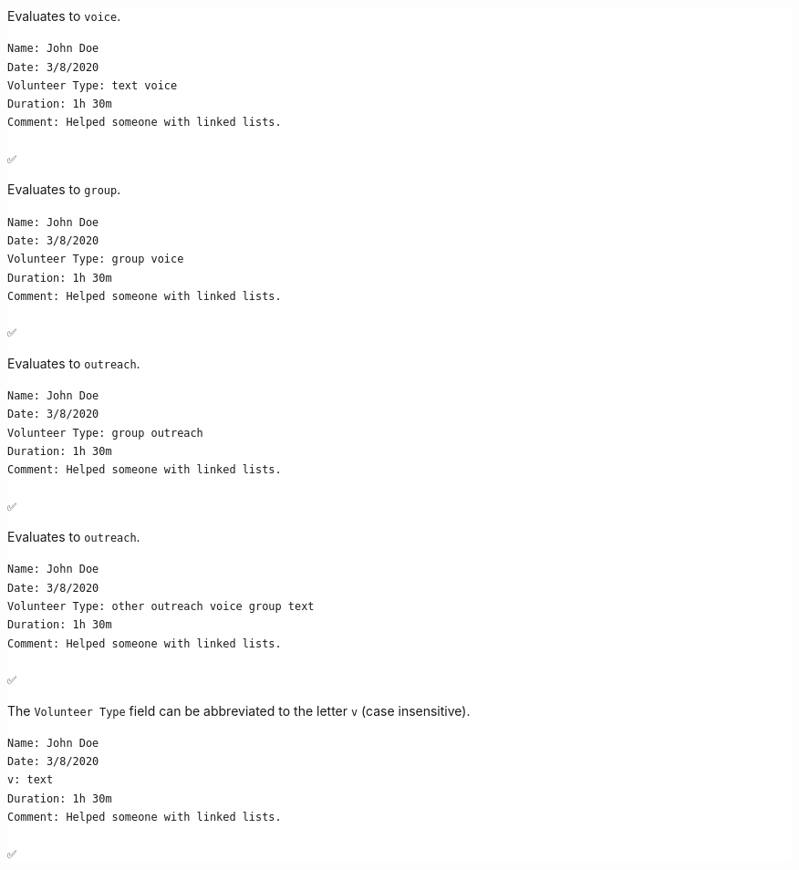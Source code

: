 Evaluates to `voice`.

```
Name: John Doe
Date: 3/8/2020
Volunteer Type: text voice
Duration: 1h 30m
Comment: Helped someone with linked lists.

✅
```

Evaluates to `group`.

```
Name: John Doe
Date: 3/8/2020
Volunteer Type: group voice
Duration: 1h 30m
Comment: Helped someone with linked lists.

✅
```

Evaluates to `outreach`.

```
Name: John Doe
Date: 3/8/2020
Volunteer Type: group outreach
Duration: 1h 30m
Comment: Helped someone with linked lists.

✅
```

Evaluates to `outreach`.

```
Name: John Doe
Date: 3/8/2020
Volunteer Type: other outreach voice group text
Duration: 1h 30m
Comment: Helped someone with linked lists.

✅
```

The `Volunteer Type` field can be abbreviated to the letter `v` (case insensitive).

```
Name: John Doe
Date: 3/8/2020
v: text
Duration: 1h 30m
Comment: Helped someone with linked lists.

✅
```
